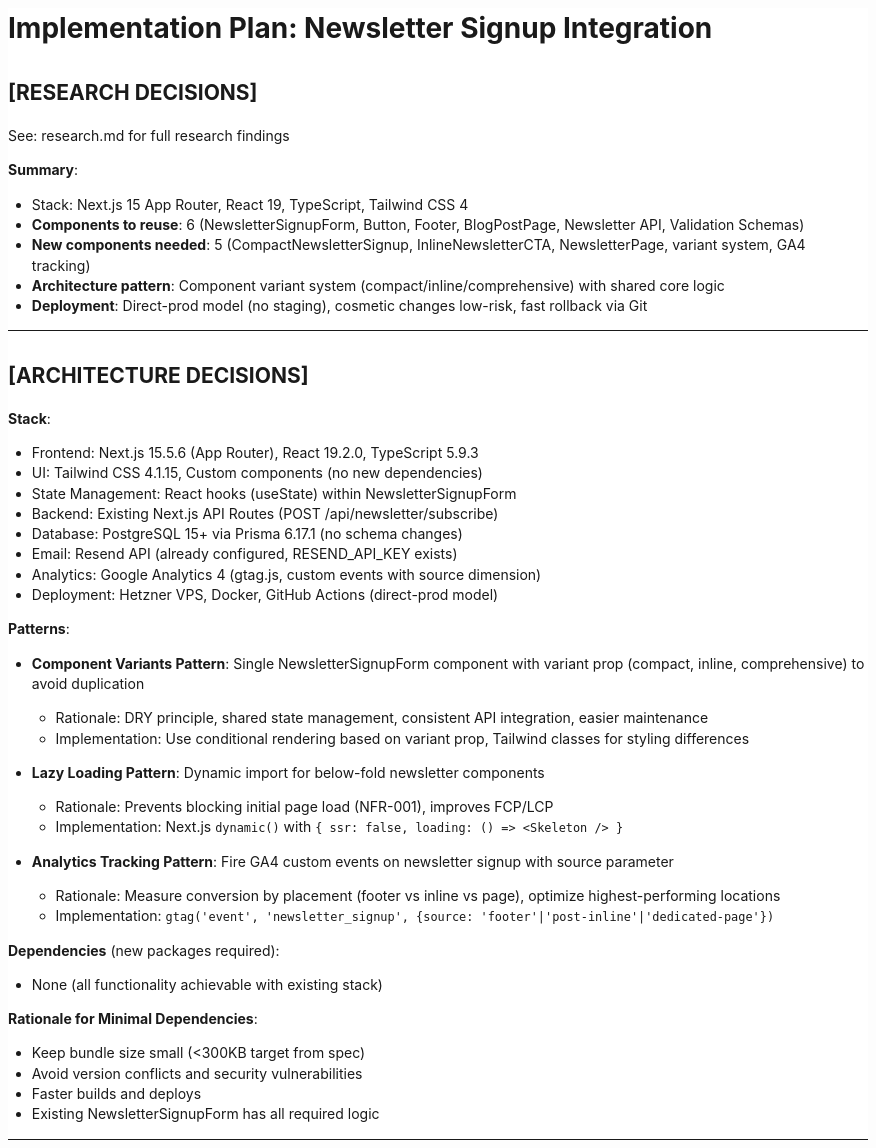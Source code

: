 # Implementation Plan: Newsletter Signup Integration

## [RESEARCH DECISIONS]

See: research.md for full research findings

**Summary**:
- Stack: Next.js 15 App Router, React 19, TypeScript, Tailwind CSS 4
- **Components to reuse**: 6 (NewsletterSignupForm, Button, Footer, BlogPostPage, Newsletter API, Validation Schemas)
- **New components needed**: 5 (CompactNewsletterSignup, InlineNewsletterCTA, NewsletterPage, variant system, GA4 tracking)
- **Architecture pattern**: Component variant system (compact/inline/comprehensive) with shared core logic
- **Deployment**: Direct-prod model (no staging), cosmetic changes low-risk, fast rollback via Git

---

## [ARCHITECTURE DECISIONS]

**Stack**:
- Frontend: Next.js 15.5.6 (App Router), React 19.2.0, TypeScript 5.9.3
- UI: Tailwind CSS 4.1.15, Custom components (no new dependencies)
- State Management: React hooks (useState) within NewsletterSignupForm
- Backend: Existing Next.js API Routes (POST /api/newsletter/subscribe)
- Database: PostgreSQL 15+ via Prisma 6.17.1 (no schema changes)
- Email: Resend API (already configured, RESEND_API_KEY exists)
- Analytics: Google Analytics 4 (gtag.js, custom events with source dimension)
- Deployment: Hetzner VPS, Docker, GitHub Actions (direct-prod model)

**Patterns**:
- **Component Variants Pattern**: Single NewsletterSignupForm component with variant prop (compact, inline, comprehensive) to avoid duplication
  - Rationale: DRY principle, shared state management, consistent API integration, easier maintenance
  - Implementation: Use conditional rendering based on variant prop, Tailwind classes for styling differences

- **Lazy Loading Pattern**: Dynamic import for below-fold newsletter components
  - Rationale: Prevents blocking initial page load (NFR-001), improves FCP/LCP
  - Implementation: Next.js `dynamic()` with `{ ssr: false, loading: () => <Skeleton /> }`

- **Analytics Tracking Pattern**: Fire GA4 custom events on newsletter signup with source parameter
  - Rationale: Measure conversion by placement (footer vs inline vs page), optimize highest-performing locations
  - Implementation: `gtag('event', 'newsletter_signup', {source: 'footer'|'post-inline'|'dedicated-page'})`

**Dependencies** (new packages required):
- None (all functionality achievable with existing stack)

**Rationale for Minimal Dependencies**:
- Keep bundle size small (<300KB target from spec)
- Avoid version conflicts and security vulnerabilities
- Faster builds and deploys
- Existing NewsletterSignupForm has all required logic

---